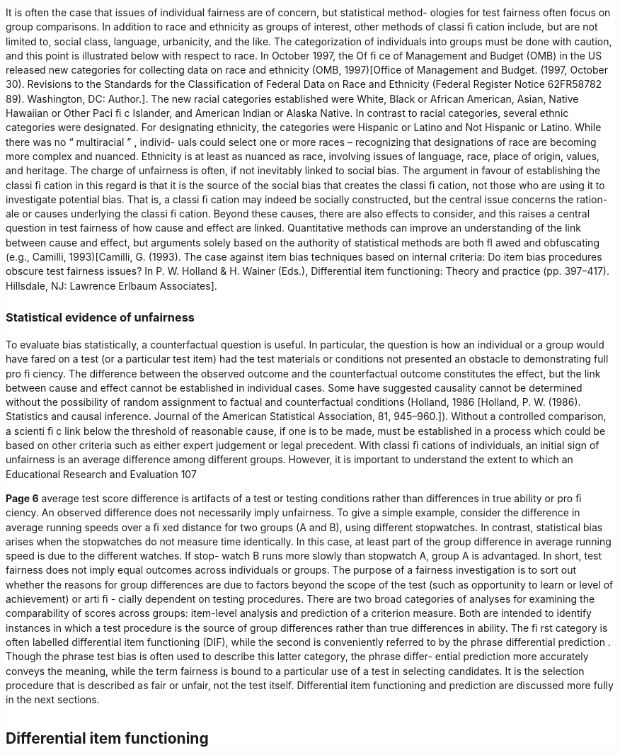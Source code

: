 It is often the case that issues of individual fairness are of concern, but statistical method- ologies for test fairness often focus on group comparisons. In addition to race and ethnicity as groups of interest, other methods of classi ﬁ cation include, but are not limited to, social class, language, urbanicity, and the like. The categorization of individuals into groups must be done with caution, and this point is illustrated below with respect to race. In October 1997, the Of ﬁ ce of Management and Budget (OMB) in the US released new categories for collecting data on race and ethnicity (OMB, 1997)[Office of Management and Budget. (1997, October 30). Revisions to the Standards for the Classification of Federal Data on Race and Ethnicity (Federal Register Notice 62FR58782 89). Washington, DC: Author.]. The new racial categories established were White, Black or African American, Asian, Native Hawaiian or Other Paci ﬁ c Islander, and American Indian or Alaska Native. In contrast to racial categories, several ethnic categories were designated. For designating ethnicity, the categories were Hispanic or Latino and Not Hispanic or Latino. While there was no “ multiracial ” , individ- uals could select one or more races – recognizing that designations of race are becoming more complex and nuanced. Ethnicity is at least as nuanced as race, involving issues of language, race, place of origin, values, and heritage. 
The charge of unfairness is often, if not inevitably linked to social bias. The argument in favour of establishing the classi ﬁ cation in this regard is that it is the source of the social bias that creates the classi ﬁ cation, not those who are using it to investigate potential bias. That is, a classi ﬁ cation may indeed be socially constructed, but the central issue concerns the ration- ale or causes underlying the classi ﬁ cation. Beyond these causes, there are also effects to consider, and this raises a central question in test fairness of how cause and effect are linked. Quantitative methods can improve an understanding of the link between cause and effect, but arguments solely based on the authority of statistical methods are both ﬂ awed and obfuscating (e.g., Camilli, 1993)[Camilli, G. (1993). The case against item bias techniques based on internal criteria: Do item bias procedures obscure test fairness issues? In P. W. Holland & H. Wainer (Eds.), Differential item functioning: Theory and practice (pp. 397–417). Hillsdale, NJ: Lawrence Erlbaum Associates]. 
### Statistical evidence of unfairness 
To evaluate bias statistically, a counterfactual question is useful. In particular, the question is how an individual or a group would have fared on a test (or a particular test item) had the test materials or conditions not presented an obstacle to demonstrating full pro ﬁ ciency. The difference between the observed outcome and the counterfactual outcome constitutes the effect, but the link between cause and effect cannot be established in individual cases. Some have suggested causality cannot be determined without the possibility of random assignment to factual and counterfactual conditions (Holland, 1986 [Holland, P. W. (1986). Statistics and causal inference. Journal of the American Statistical Association,
81, 945–960.]). Without a controlled comparison, a scienti ﬁ c link below the threshold of reasonable cause, if one is to be made, must be established in a process which could be based on other criteria such as either expert judgement or legal precedent. With classi ﬁ cations of individuals, an initial sign of unfairness is an average difference among different groups. However, it is important to understand the extent to which an Educational Research and Evaluation 107 

**Page 6**
average test score difference is artifacts of a test or testing conditions rather than differences in true ability or pro ﬁ ciency. An observed difference does not necessarily imply unfairness. To give a simple example, consider the difference in average running speeds over a ﬁ xed distance for two groups (A and B), using different stopwatches. In contrast, statistical bias arises when the stopwatches do not measure time identically. In this case, at least part of the group difference in average running speed is due to the different watches. If stop- watch B runs more slowly than stopwatch A, group A is advantaged. In short, test fairness does not imply equal outcomes across individuals or groups. The purpose of a fairness investigation is to sort out whether the reasons for group differences are due to factors beyond the scope of the test (such as opportunity to learn or level of achievement) or arti ﬁ - cially dependent on testing procedures. 
There are two broad categories of analyses for examining the comparability of scores across groups: item-level analysis and prediction of a criterion measure. Both are intended to identify instances in which a test procedure is the source of group differences rather than true differences in ability. The ﬁ rst category is often labelled differential item functioning (DIF), while the second is conveniently referred to by the phrase differential prediction . Though the phrase test bias is often used to describe this latter category, the phrase differ- ential prediction more accurately conveys the meaning, while the term fairness is bound to a particular use of a test in selecting candidates. It is the selection procedure that is described as fair or unfair, not the test itself. Differential item functioning and prediction are discussed more fully in the next sections. 
## Differential item functioning 